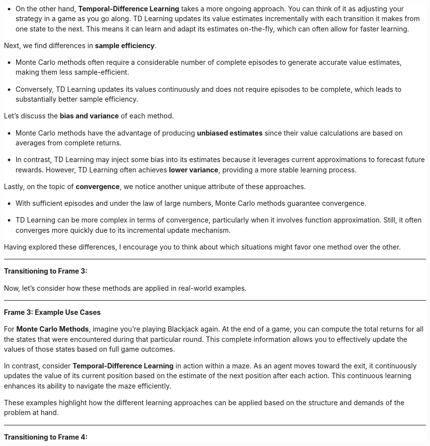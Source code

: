 - On the other hand, **Temporal-Difference Learning** takes a more ongoing approach. You can think of it as adjusting your strategy in a game as you go along. TD Learning updates its value estimates incrementally with each transition it makes from one state to the next. This means it can learn and adapt its estimates on-the-fly, which can often allow for faster learning.

Next, we find differences in **sample efficiency**. 

- Monte Carlo methods often require a considerable number of complete episodes to generate accurate value estimates, making them less sample-efficient. 

- Conversely, TD Learning updates its values continuously and does not require episodes to be complete, which leads to substantially better sample efficiency.

Let’s discuss the **bias and variance** of each method. 

- Monte Carlo methods have the advantage of producing **unbiased estimates** since their value calculations are based on averages from complete returns.

- In contrast, TD Learning may inject some bias into its estimates because it leverages current approximations to forecast future rewards. However, TD Learning often achieves **lower variance**, providing a more stable learning process.

Lastly, on the topic of **convergence**, we notice another unique attribute of these approaches.

- With sufficient episodes and under the law of large numbers, Monte Carlo methods guarantee convergence.

- TD Learning can be more complex in terms of convergence, particularly when it involves function approximation. Still, it often converges more quickly due to its incremental update mechanism.

Having explored these differences, I encourage you to think about which situations might favor one method over the other.

---

**Transitioning to Frame 3:**

Now, let’s consider how these methods are applied in real-world examples.

---

**Frame 3: Example Use Cases**

For **Monte Carlo Methods**, imagine you’re playing Blackjack again. At the end of a game, you can compute the total returns for all the states that were encountered during that particular round. This complete information allows you to effectively update the values of those states based on full game outcomes.

In contrast, consider **Temporal-Difference Learning** in action within a maze. As an agent moves toward the exit, it continuously updates the value of its current position based on the estimate of the next position after each action. This continuous learning enhances its ability to navigate the maze efficiently.

These examples highlight how the different learning approaches can be applied based on the structure and demands of the problem at hand.

---

**Transitioning to Frame 4:**
